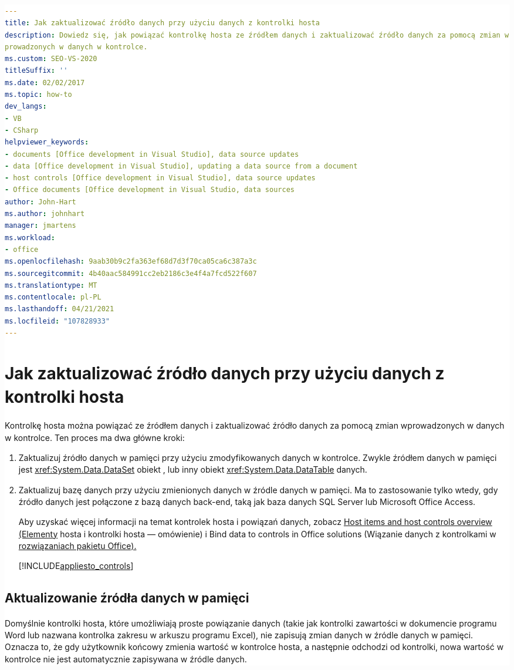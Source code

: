 ```yaml
---
title: Jak zaktualizować źródło danych przy użyciu danych z kontrolki hosta
description: Dowiedz się, jak powiązać kontrolkę hosta ze źródłem danych i zaktualizować źródło danych za pomocą zmian wprowadzonych w danych w kontrolce.
ms.custom: SEO-VS-2020
titleSuffix: ''
ms.date: 02/02/2017
ms.topic: how-to
dev_langs:
- VB
- CSharp
helpviewer_keywords:
- documents [Office development in Visual Studio], data source updates
- data [Office development in Visual Studio], updating a data source from a document
- host controls [Office development in Visual Studio], data source updates
- Office documents [Office development in Visual Studio, data sources
author: John-Hart
ms.author: johnhart
manager: jmartens
ms.workload:
- office
ms.openlocfilehash: 9aab30b9c2fa363ef68d7d3f70ca05ca6c387a3c
ms.sourcegitcommit: 4b40aac584991cc2eb2186c3e4f4a7fcd522f607
ms.translationtype: MT
ms.contentlocale: pl-PL
ms.lasthandoff: 04/21/2021
ms.locfileid: "107828933"
---
```

# <a name="how-to-update-a-data-source-with-data-from-a-host-control"></a>Jak zaktualizować źródło danych przy użyciu danych z kontrolki hosta
  Kontrolkę hosta można powiązać ze źródłem danych i zaktualizować źródło danych za pomocą zmian wprowadzonych w danych w kontrolce. Ten proces ma dwa główne kroki:

1. Zaktualizuj źródło danych w pamięci przy użyciu zmodyfikowanych danych w kontrolce. Zwykle źródłem danych w pamięci jest <xref:System.Data.DataSet> obiekt , lub inny obiekt <xref:System.Data.DataTable> danych.

2. Zaktualizuj bazę danych przy użyciu zmienionych danych w źródle danych w pamięci. Ma to zastosowanie tylko wtedy, gdy źródło danych jest połączone z bazą danych back-end, taką jak baza danych SQL Server lub Microsoft Office Access.

   Aby uzyskać więcej informacji na temat kontrolek hosta i powiązań danych, zobacz [Host items and host controls overview (Elementy](../vsto/host-items-and-host-controls-overview.md) hosta i kontrolki hosta — omówienie) i Bind data to controls in Office solutions (Wiązanie danych z kontrolkami w [rozwiązaniach pakietu Office).](../vsto/binding-data-to-controls-in-office-solutions.md)

   [!INCLUDE[appliesto_controls](../vsto/includes/appliesto-controls-md.md)]

## <a name="update-the-in-memory-data-source"></a>Aktualizowanie źródła danych w pamięci
 Domyślnie kontrolki hosta, które umożliwiają proste powiązanie danych (takie jak kontrolki zawartości w dokumencie programu Word lub nazwana kontrolka zakresu w arkuszu programu Excel), nie zapisują zmian danych w źródle danych w pamięci. Oznacza to, że gdy użytkownik końcowy zmienia wartość w kontrolce hosta, a następnie odchodzi od kontrolki, nowa wartość w kontrolce nie jest automatycznie zapisywana w źródle danych.
